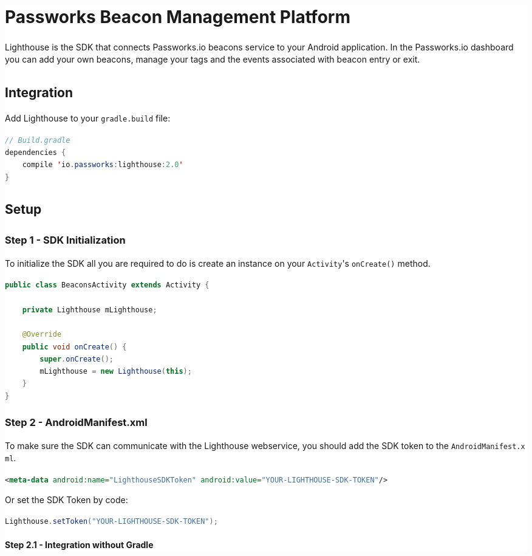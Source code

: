 # Passworks Beacon Management Platform

Lighthouse is the SDK that connects Passworks.io beacons service to your Android application.
In the Passworks.io dashboard you can add your own beacons, manage your tags and the events associated with beacon entry or exit.

## Integration

Add Lighthouse to your `gradle.build` file:

```java
// Build.gradle
dependencies {
	compile 'io.passworks:lighthouse:2.0'
}
```

## Setup

### Step 1 - SDK Initialization

To initialize the SDK all you are required to do is create an instance on your `Activity`'s `onCreate()` method.

```java
public class BeaconsActivity extends Activity {

	private Lighthouse mLighthouse;

    @Override
    public void onCreate() {
        super.onCreate();
        mLighthouse = new Lighthouse(this);
    }
}
```

### Step 2 - AndroidManifest.xml

To make sure the SDK can communicate with the Lighthouse webservice, you should add the SDK token to the `AndroidManifest.xml`.

```xml
<meta-data android:name="LighthouseSDKToken" android:value="YOUR-LIGHTHOUSE-SDK-TOKEN"/>
```

Or set the SDK Token by code:
```java
Lighthouse.setToken("YOUR-LIGHTHOUSE-SDK-TOKEN");
```

#### Step 2.1 - Integration without Gradle
